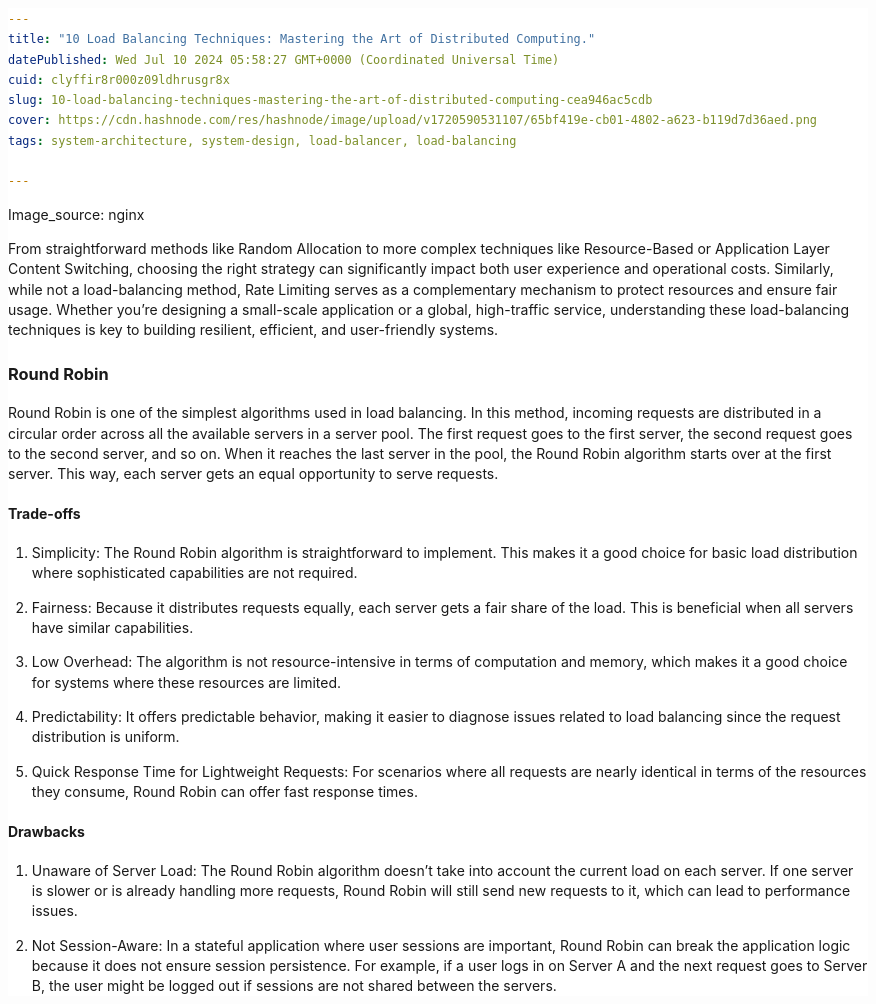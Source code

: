 ```yaml
---
title: "10 Load Balancing Techniques: Mastering the Art of Distributed Computing."
datePublished: Wed Jul 10 2024 05:58:27 GMT+0000 (Coordinated Universal Time)
cuid: clyffir8r000z09ldhrusgr8x
slug: 10-load-balancing-techniques-mastering-the-art-of-distributed-computing-cea946ac5cdb
cover: https://cdn.hashnode.com/res/hashnode/image/upload/v1720590531107/65bf419e-cb01-4802-a623-b119d7d36aed.png
tags: system-architecture, system-design, load-balancer, load-balancing

---
```


Image\_source: nginx

From straightforward methods like Random Allocation to more complex techniques like Resource-Based or Application Layer Content Switching, choosing the right strategy can significantly impact both user experience and operational costs. Similarly, while not a load-balancing method, Rate Limiting serves as a complementary mechanism to protect resources and ensure fair usage. Whether you’re designing a small-scale application or a global, high-traffic service, understanding these load-balancing techniques is key to building resilient, efficient, and user-friendly systems.

### Round Robin

Round Robin is one of the simplest algorithms used in load balancing. In this method, incoming requests are distributed in a circular order across all the available servers in a server pool. The first request goes to the first server, the second request goes to the second server, and so on. When it reaches the last server in the pool, the Round Robin algorithm starts over at the first server. This way, each server gets an equal opportunity to serve requests.

#### Trade-offs

1. Simplicity: The Round Robin algorithm is straightforward to implement. This makes it a good choice for basic load distribution where sophisticated capabilities are not required.
    
2. Fairness: Because it distributes requests equally, each server gets a fair share of the load. This is beneficial when all servers have similar capabilities.
    
3. Low Overhead: The algorithm is not resource-intensive in terms of computation and memory, which makes it a good choice for systems where these resources are limited.
    
4. Predictability: It offers predictable behavior, making it easier to diagnose issues related to load balancing since the request distribution is uniform.
    
5. Quick Response Time for Lightweight Requests: For scenarios where all requests are nearly identical in terms of the resources they consume, Round Robin can offer fast response times.
    

#### Drawbacks

1. Unaware of Server Load: The Round Robin algorithm doesn’t take into account the current load on each server. If one server is slower or is already handling more requests, Round Robin will still send new requests to it, which can lead to performance issues.
    
2. Not Session-Aware: In a stateful application where user sessions are important, Round Robin can break the application logic because it does not ensure session persistence. For example, if a user logs in on Server A and the next request goes to Server B, the user might be logged out if sessions are not shared between the servers.
    